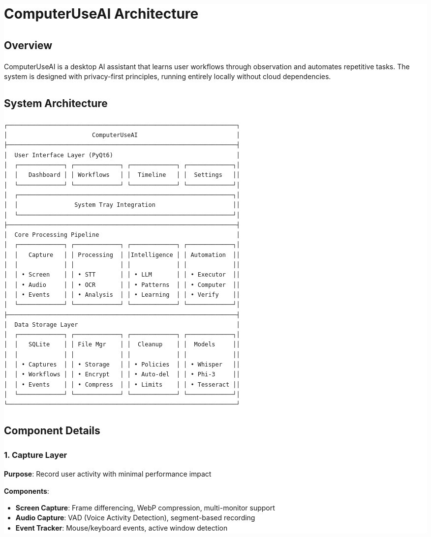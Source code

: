 # ComputerUseAI Architecture

## Overview

ComputerUseAI is a desktop AI assistant that learns user workflows through observation and automates repetitive tasks. The system is designed with privacy-first principles, running entirely locally without cloud dependencies.

## System Architecture

```
┌─────────────────────────────────────────────────────────────────┐
│                        ComputerUseAI                            │
├─────────────────────────────────────────────────────────────────┤
│  User Interface Layer (PyQt6)                                   │
│  ┌─────────────┐ ┌─────────────┐ ┌─────────────┐ ┌─────────────┐│
│  │   Dashboard │ │ Workflows   │ │  Timeline   │ │  Settings   ││
│  └─────────────┘ └─────────────┘ └─────────────┘ └─────────────┘│
│  ┌─────────────────────────────────────────────────────────────┐│
│  │                System Tray Integration                      ││
│  └─────────────────────────────────────────────────────────────┘│
├─────────────────────────────────────────────────────────────────┤
│  Core Processing Pipeline                                       │
│  ┌─────────────┐ ┌─────────────┐ ┌─────────────┐ ┌─────────────┐│
│  │   Capture   │ │ Processing  │ │Intelligence │ │ Automation  ││
│  │             │ │             │ │             │ │             ││
│  │ • Screen    │ │ • STT       │ │ • LLM       │ │ • Executor  ││
│  │ • Audio     │ │ • OCR       │ │ • Patterns  │ │ • Computer  ││
│  │ • Events    │ │ • Analysis  │ │ • Learning  │ │ • Verify    ││
│  └─────────────┘ └─────────────┘ └─────────────┘ └─────────────┘│
├─────────────────────────────────────────────────────────────────┤
│  Data Storage Layer                                             │
│  ┌─────────────┐ ┌─────────────┐ ┌─────────────┐ ┌─────────────┐│
│  │   SQLite    │ │ File Mgr    │ │  Cleanup    │ │  Models     ││
│  │             │ │             │ │             │ │             ││
│  │ • Captures  │ │ • Storage   │ │ • Policies  │ │ • Whisper   ││
│  │ • Workflows │ │ • Encrypt   │ │ • Auto-del  │ │ • Phi-3     ││
│  │ • Events    │ │ • Compress  │ │ • Limits    │ │ • Tesseract ││
│  └─────────────┘ └─────────────┘ └─────────────┘ └─────────────┘│
└─────────────────────────────────────────────────────────────────┘
```

## Component Details

### 1. Capture Layer

**Purpose**: Record user activity with minimal performance impact

**Components**:
- **Screen Capture**: Frame differencing, WebP compression, multi-monitor support
- **Audio Capture**: VAD (Voice Activity Detection), segment-based recording
- **Event Tracker**: Mouse/keyboard events, active window detection
